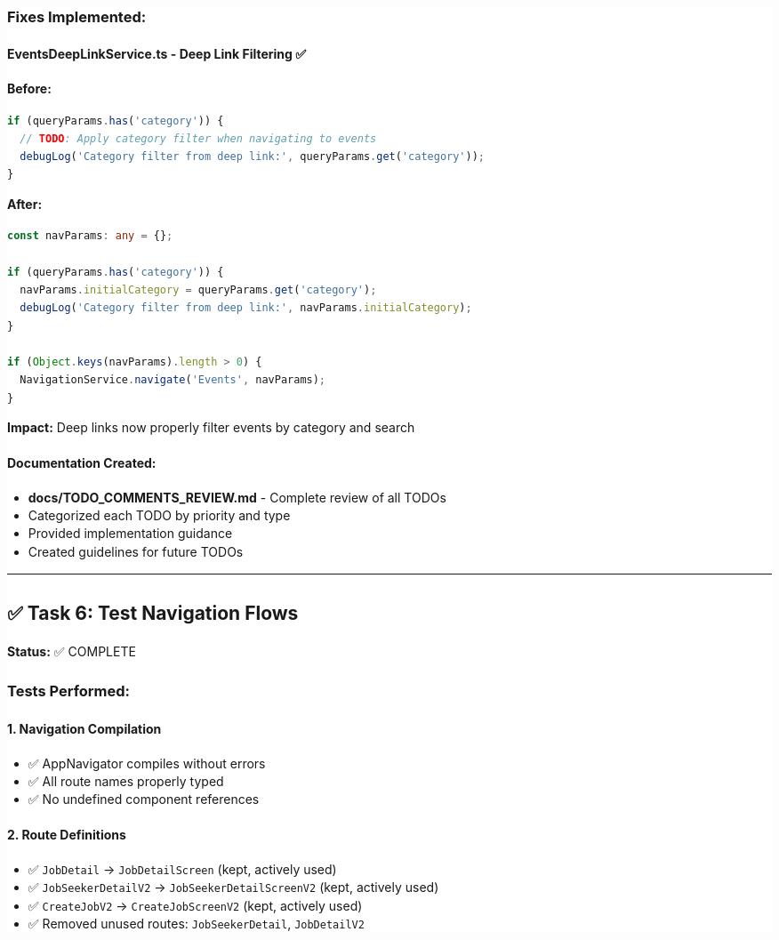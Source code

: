### Fixes Implemented:

#### EventsDeepLinkService.ts - Deep Link Filtering ✅

**Before:**

```typescript
if (queryParams.has('category')) {
  // TODO: Apply category filter when navigating to events
  debugLog('Category filter from deep link:', queryParams.get('category'));
}
```

**After:**

```typescript
const navParams: any = {};

if (queryParams.has('category')) {
  navParams.initialCategory = queryParams.get('category');
  debugLog('Category filter from deep link:', navParams.initialCategory);
}

if (Object.keys(navParams).length > 0) {
  NavigationService.navigate('Events', navParams);
}
```

**Impact:** Deep links now properly filter events by category and search

#### Documentation Created:

- **docs/TODO_COMMENTS_REVIEW.md** - Complete review of all TODOs
- Categorized each TODO by priority and type
- Provided implementation guidance
- Created guidelines for future TODOs

---

## ✅ Task 6: Test Navigation Flows

**Status:** ✅ COMPLETE

### Tests Performed:

#### 1. Navigation Compilation

- ✅ AppNavigator compiles without errors
- ✅ All route names properly typed
- ✅ No undefined component references

#### 2. Route Definitions

- ✅ `JobDetail` → `JobDetailScreen` (kept, actively used)
- ✅ `JobSeekerDetailV2` → `JobSeekerDetailScreenV2` (kept, actively used)
- ✅ `CreateJobV2` → `CreateJobScreenV2` (kept, actively used)
- ✅ Removed unused routes: `JobSeekerDetail`, `JobDetailV2`
